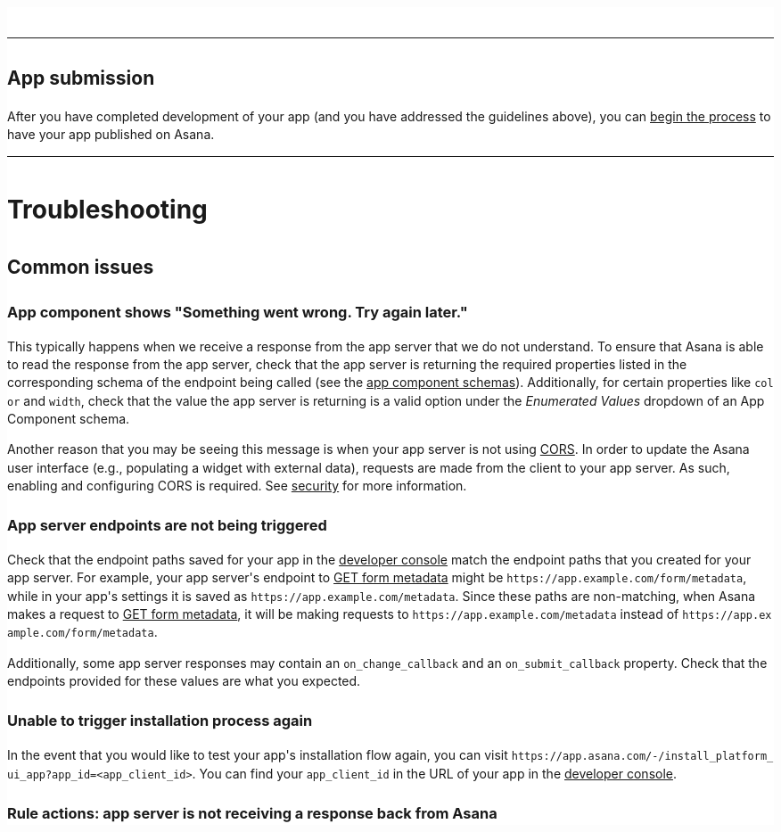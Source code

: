 <br>

<hr>

## App submission


After you have completed development of your app (and you have addressed the guidelines above), you can [begin the process](/docs/submit-your-app) to have your app published on Asana.

<hr class="full-line">

# Troubleshooting

## Common issues
### App component shows "Something went wrong. Try again later."

This typically happens when we receive a response from the app server that we do not understand. To ensure that Asana is able to read the response from the app server, check that the app server is returning the required properties listed in the corresponding schema of the endpoint being called (see the [app component schemas](/docs/app-component-schemas)). Additionally, for certain properties like `color` and `width`, check that the value the app server is returning is a valid option under the *Enumerated Values* dropdown of an App Component schema.

Another reason that you may be seeing this message is when your app server is not using [CORS](https://developer.mozilla.org/en-US/docs/Web/HTTP/CORS). In order to update the Asana user interface (e.g., populating a widget with external data), requests are made from the client to your app server. As such, enabling and configuring CORS is required. See [security](https://developers.asana.com/docs/authorization) for more information.

### App server endpoints are not being triggered

Check that the endpoint paths saved for your app in the [developer console](https://app.asana.com/0/my-apps) match the endpoint paths that you created for your app server. For example, your app server's endpoint to [GET form metadata](/docs/get-form-metadata) might be `https://app.example.com/form/metadata`, while in your app's settings it is saved as `https://app.example.com/metadata`. Since these paths are non-matching, when Asana makes a request to [GET form metadata](/docs/get-form-metadata), it will be making requests to `https://app.example.com/metadata` instead of `https://app.example.com/form/metadata`.

Additionally, some app server responses may contain an `on_change_callback` and an `on_submit_callback` property. Check that the endpoints provided for these values are what you expected.

### Unable to trigger installation process again

In the event that you would like to test your app's installation flow again, you can visit `https://app.asana.com/-/install_platform_ui_app?app_id=<app_client_id>`. You can find your `app_client_id` in the URL of your app in the [developer console](https://app.asana.com/0/my-apps).

### Rule actions: app server is not receiving a response back from Asana
